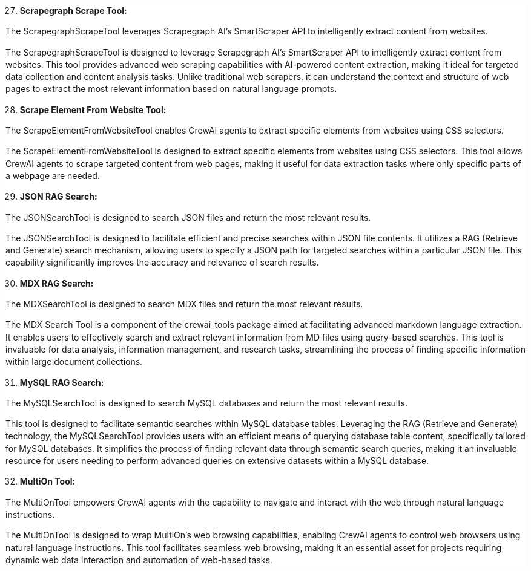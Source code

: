 
27. **Scrapegraph Scrape Tool:**

The ScrapegraphScrapeTool leverages Scrapegraph AI’s SmartScraper API to intelligently extract content from websites.


The ScrapegraphScrapeTool is designed to leverage Scrapegraph AI’s SmartScraper API to intelligently extract content from websites. This tool provides advanced web scraping capabilities with AI-powered content extraction, making it ideal for targeted data collection and content analysis tasks. Unlike traditional web scrapers, it can understand the context and structure of web pages to extract the most relevant information based on natural language prompts.


28. **Scrape Element From Website Tool:**

The ScrapeElementFromWebsiteTool enables CrewAI agents to extract specific elements from websites using CSS selectors.

The ScrapeElementFromWebsiteTool is designed to extract specific elements from websites using CSS selectors. This tool allows CrewAI agents to scrape targeted content from web pages, making it useful for data extraction tasks where only specific parts of a webpage are needed.


29. **JSON RAG Search:**

The JSONSearchTool is designed to search JSON files and return the most relevant results.

The JSONSearchTool is designed to facilitate efficient and precise searches within JSON file contents. It utilizes a RAG (Retrieve and Generate) search mechanism, allowing users to specify a JSON path for targeted searches within a particular JSON file. This capability significantly improves the accuracy and relevance of search results.

30. **MDX RAG Search:**

The MDXSearchTool is designed to search MDX files and return the most relevant results.

The MDX Search Tool is a component of the crewai_tools package aimed at facilitating advanced markdown language extraction. It enables users to effectively search and extract relevant information from MD files using query-based searches. This tool is invaluable for data analysis, information management, and research tasks, streamlining the process of finding specific information within large document collections.

31. **MySQL RAG Search:**

The MySQLSearchTool is designed to search MySQL databases and return the most relevant results.

This tool is designed to facilitate semantic searches within MySQL database tables. Leveraging the RAG (Retrieve and Generate) technology, the MySQLSearchTool provides users with an efficient means of querying database table content, specifically tailored for MySQL databases. It simplifies the process of finding relevant data through semantic search queries, making it an invaluable resource for users needing to perform advanced queries on extensive datasets within a MySQL database.


32. **MultiOn Tool:**

The MultiOnTool empowers CrewAI agents with the capability to navigate and interact with the web through natural language instructions.

The MultiOnTool is designed to wrap MultiOn’s web browsing capabilities, enabling CrewAI agents to control web browsers using natural language instructions. This tool facilitates seamless web browsing, making it an essential asset for projects requiring dynamic web data interaction and automation of web-based tasks.
